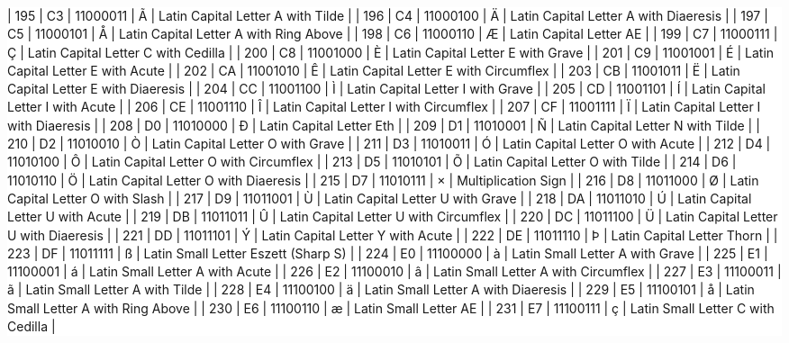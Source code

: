 | 195     | C3      | 11000011     | Ã        | Latin Capital Letter A with Tilde |
| 196     | C4      | 11000100     | Ä        | Latin Capital Letter A with Diaeresis |
| 197     | C5      | 11000101     | Å        | Latin Capital Letter A with Ring Above |
| 198     | C6      | 11000110     | Æ        | Latin Capital Letter AE |
| 199     | C7      | 11000111     | Ç        | Latin Capital Letter C with Cedilla |
| 200     | C8      | 11001000     | È        | Latin Capital Letter E with Grave |
| 201     | C9      | 11001001     | É        | Latin Capital Letter E with Acute |
| 202     | CA      | 11001010     | Ê        | Latin Capital Letter E with Circumflex |
| 203     | CB      | 11001011     | Ë        | Latin Capital Letter E with Diaeresis |
| 204     | CC      | 11001100     | Ì        | Latin Capital Letter I with Grave |
| 205     | CD      | 11001101     | Í        | Latin Capital Letter I with Acute |
| 206     | CE      | 11001110     | Î        | Latin Capital Letter I with Circumflex |
| 207     | CF      | 11001111     | Ï        | Latin Capital Letter I with Diaeresis |
| 208     | D0      | 11010000     | Ð        | Latin Capital Letter Eth |
| 209     | D1      | 11010001     | Ñ        | Latin Capital Letter N with Tilde |
| 210     | D2      | 11010010     | Ò        | Latin Capital Letter O with Grave |
| 211     | D3      | 11010011     | Ó        | Latin Capital Letter O with Acute |
| 212     | D4      | 11010100     | Ô        | Latin Capital Letter O with Circumflex |
| 213     | D5      | 11010101     | Õ        | Latin Capital Letter O with Tilde |
| 214     | D6      | 11010110     | Ö        | Latin Capital Letter O with Diaeresis |
| 215     | D7      | 11010111     | ×        | Multiplication Sign     |
| 216     | D8      | 11011000     | Ø        | Latin Capital Letter O with Slash |
| 217     | D9      | 11011001     | Ù        | Latin Capital Letter U with Grave |
| 218     | DA      | 11011010     | Ú        | Latin Capital Letter U with Acute |
| 219     | DB      | 11011011     | Û        | Latin Capital Letter U with Circumflex |
| 220     | DC      | 11011100     | Ü        | Latin Capital Letter U with Diaeresis |
| 221     | DD      | 11011101     | Ý        | Latin Capital Letter Y with Acute |
| 222     | DE      | 11011110     | Þ        | Latin Capital Letter Thorn |
| 223     | DF      | 11011111     | ß        | Latin Small Letter Eszett (Sharp S) |
| 224     | E0      | 11100000     | à        | Latin Small Letter A with Grave |
| 225     | E1      | 11100001     | á        | Latin Small Letter A with Acute |
| 226     | E2      | 11100010     | â        | Latin Small Letter A with Circumflex |
| 227     | E3      | 11100011     | ã        | Latin Small Letter A with Tilde |
| 228     | E4      | 11100100     | ä        | Latin Small Letter A with Diaeresis |
| 229     | E5      | 11100101     | å        | Latin Small Letter A with Ring Above |
| 230     | E6      | 11100110     | æ        | Latin Small Letter AE   |
| 231     | E7      | 11100111     | ç        | Latin Small Letter C with Cedilla |
